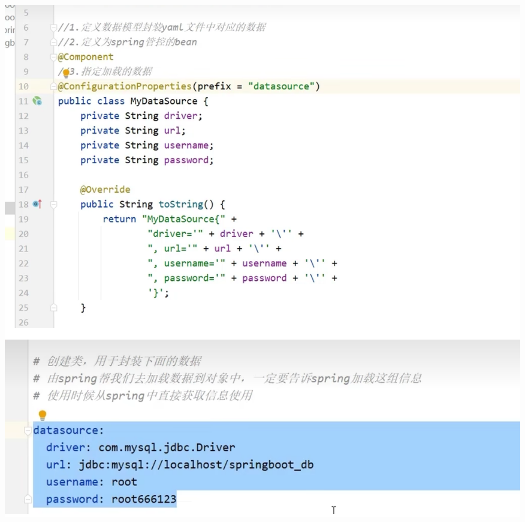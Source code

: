 ![image-20221214205136350](typora图片/image-20221214205136350.png)

![image-20221214205216502](typora图片/image-20221214205216502.png)
